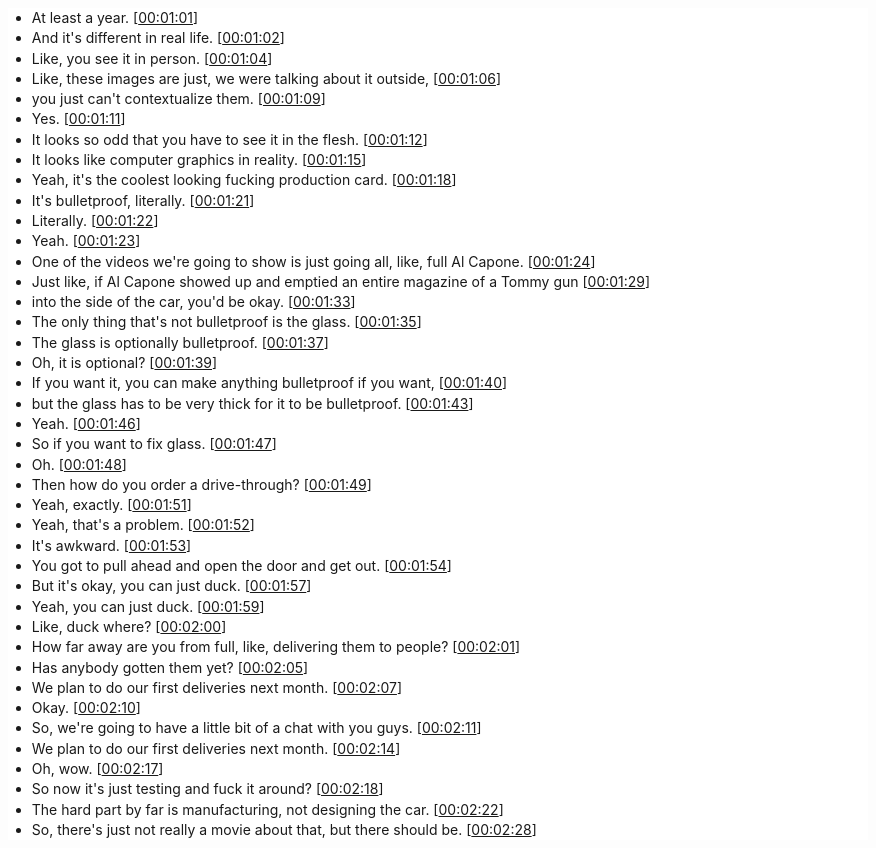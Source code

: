 *  At least a year. [[00:01:01](https://www.youtube.com/watch?v=tAJUwiAqW38&t=61.0s)]
*  And it's different in real life. [[00:01:02](https://www.youtube.com/watch?v=tAJUwiAqW38&t=62.0s)]
*  Like, you see it in person. [[00:01:04](https://www.youtube.com/watch?v=tAJUwiAqW38&t=64.0s)]
*  Like, these images are just, we were talking about it outside, [[00:01:06](https://www.youtube.com/watch?v=tAJUwiAqW38&t=66.0s)]
*  you just can't contextualize them. [[00:01:09](https://www.youtube.com/watch?v=tAJUwiAqW38&t=69.0s)]
*  Yes. [[00:01:11](https://www.youtube.com/watch?v=tAJUwiAqW38&t=71.0s)]
*  It looks so odd that you have to see it in the flesh. [[00:01:12](https://www.youtube.com/watch?v=tAJUwiAqW38&t=72.0s)]
*  It looks like computer graphics in reality. [[00:01:15](https://www.youtube.com/watch?v=tAJUwiAqW38&t=75.0s)]
*  Yeah, it's the coolest looking fucking production card. [[00:01:18](https://www.youtube.com/watch?v=tAJUwiAqW38&t=78.0s)]
*  It's bulletproof, literally. [[00:01:21](https://www.youtube.com/watch?v=tAJUwiAqW38&t=81.0s)]
*  Literally. [[00:01:22](https://www.youtube.com/watch?v=tAJUwiAqW38&t=82.0s)]
*  Yeah. [[00:01:23](https://www.youtube.com/watch?v=tAJUwiAqW38&t=83.0s)]
*  One of the videos we're going to show is just going all, like, full Al Capone. [[00:01:24](https://www.youtube.com/watch?v=tAJUwiAqW38&t=84.0s)]
*  Just like, if Al Capone showed up and emptied an entire magazine of a Tommy gun [[00:01:29](https://www.youtube.com/watch?v=tAJUwiAqW38&t=89.0s)]
*  into the side of the car, you'd be okay. [[00:01:33](https://www.youtube.com/watch?v=tAJUwiAqW38&t=93.0s)]
*  The only thing that's not bulletproof is the glass. [[00:01:35](https://www.youtube.com/watch?v=tAJUwiAqW38&t=95.0s)]
*  The glass is optionally bulletproof. [[00:01:37](https://www.youtube.com/watch?v=tAJUwiAqW38&t=97.0s)]
*  Oh, it is optional? [[00:01:39](https://www.youtube.com/watch?v=tAJUwiAqW38&t=99.0s)]
*  If you want it, you can make anything bulletproof if you want, [[00:01:40](https://www.youtube.com/watch?v=tAJUwiAqW38&t=100.0s)]
*  but the glass has to be very thick for it to be bulletproof. [[00:01:43](https://www.youtube.com/watch?v=tAJUwiAqW38&t=103.0s)]
*  Yeah. [[00:01:46](https://www.youtube.com/watch?v=tAJUwiAqW38&t=106.0s)]
*  So if you want to fix glass. [[00:01:47](https://www.youtube.com/watch?v=tAJUwiAqW38&t=107.0s)]
*  Oh. [[00:01:48](https://www.youtube.com/watch?v=tAJUwiAqW38&t=108.0s)]
*  Then how do you order a drive-through? [[00:01:49](https://www.youtube.com/watch?v=tAJUwiAqW38&t=109.0s)]
*  Yeah, exactly. [[00:01:51](https://www.youtube.com/watch?v=tAJUwiAqW38&t=111.0s)]
*  Yeah, that's a problem. [[00:01:52](https://www.youtube.com/watch?v=tAJUwiAqW38&t=112.0s)]
*  It's awkward. [[00:01:53](https://www.youtube.com/watch?v=tAJUwiAqW38&t=113.0s)]
*  You got to pull ahead and open the door and get out. [[00:01:54](https://www.youtube.com/watch?v=tAJUwiAqW38&t=114.0s)]
*  But it's okay, you can just duck. [[00:01:57](https://www.youtube.com/watch?v=tAJUwiAqW38&t=117.0s)]
*  Yeah, you can just duck. [[00:01:59](https://www.youtube.com/watch?v=tAJUwiAqW38&t=119.0s)]
*  Like, duck where? [[00:02:00](https://www.youtube.com/watch?v=tAJUwiAqW38&t=120.0s)]
*  How far away are you from full, like, delivering them to people? [[00:02:01](https://www.youtube.com/watch?v=tAJUwiAqW38&t=121.0s)]
*  Has anybody gotten them yet? [[00:02:05](https://www.youtube.com/watch?v=tAJUwiAqW38&t=125.0s)]
*  We plan to do our first deliveries next month. [[00:02:07](https://www.youtube.com/watch?v=tAJUwiAqW38&t=127.0s)]
*  Okay. [[00:02:10](https://www.youtube.com/watch?v=tAJUwiAqW38&t=130.0s)]
*  So, we're going to have a little bit of a chat with you guys. [[00:02:11](https://www.youtube.com/watch?v=tAJUwiAqW38&t=131.0s)]
*  We plan to do our first deliveries next month. [[00:02:14](https://www.youtube.com/watch?v=tAJUwiAqW38&t=134.0s)]
*  Oh, wow. [[00:02:17](https://www.youtube.com/watch?v=tAJUwiAqW38&t=137.0s)]
*  So now it's just testing and fuck it around? [[00:02:18](https://www.youtube.com/watch?v=tAJUwiAqW38&t=138.0s)]
*  The hard part by far is manufacturing, not designing the car. [[00:02:22](https://www.youtube.com/watch?v=tAJUwiAqW38&t=142.0s)]
*  So, there's just not really a movie about that, but there should be. [[00:02:28](https://www.youtube.com/watch?v=tAJUwiAqW38&t=148.0s)]